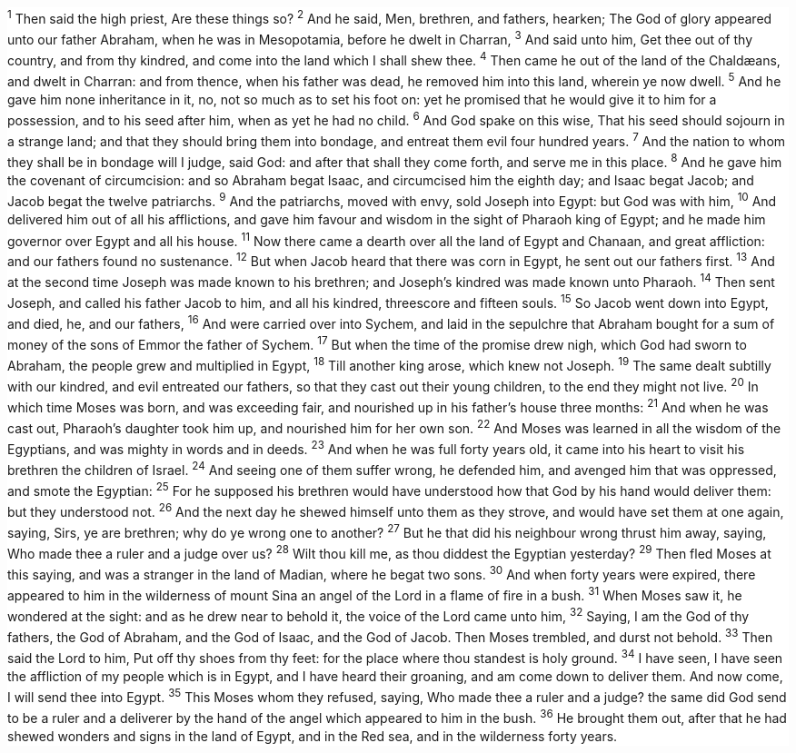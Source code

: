 <sup class='bibleverse'>1</sup> Then said the high priest, Are these things so? <sup class='bibleverse'>2</sup> And he said, Men, brethren, and fathers, hearken; The God of glory appeared unto our father Abraham, when he was in Mesopotamia, before he dwelt in Charran, <sup class='bibleverse'>3</sup> And said unto him, Get thee out of thy country, and from thy kindred, and come into the land which I shall shew thee. <sup class='bibleverse'>4</sup> Then came he out of the land of the Chaldæans, and dwelt in Charran: and from thence, when his father was dead, he removed him into this land, wherein ye now dwell. <sup class='bibleverse'>5</sup> And he gave him none inheritance in it, no, not so much as to set his foot on: yet he promised that he would give it to him for a possession, and to his seed after him, when as yet he had no child. <sup class='bibleverse'>6</sup> And God spake on this wise, That his seed should sojourn in a strange land; and that they should bring them into bondage, and entreat them evil four hundred years. <sup class='bibleverse'>7</sup> And the nation to whom they shall be in bondage will I judge, said God: and after that shall they come forth, and serve me in this place. <sup class='bibleverse'>8</sup> And he gave him the covenant of circumcision: and so Abraham begat Isaac, and circumcised him the eighth day; and Isaac begat Jacob; and Jacob begat the twelve patriarchs. <sup class='bibleverse'>9</sup> And the patriarchs, moved with envy, sold Joseph into Egypt: but God was with him, <sup class='bibleverse'>10</sup> And delivered him out of all his afflictions, and gave him favour and wisdom in the sight of Pharaoh king of Egypt; and he made him governor over Egypt and all his house. <sup class='bibleverse'>11</sup> Now there came a dearth over all the land of Egypt and Chanaan, and great affliction: and our fathers found no sustenance. <sup class='bibleverse'>12</sup> But when Jacob heard that there was corn in Egypt, he sent out our fathers first. <sup class='bibleverse'>13</sup> And at the second time Joseph was made known to his brethren; and Joseph’s kindred was made known unto Pharaoh. <sup class='bibleverse'>14</sup> Then sent Joseph, and called his father Jacob to him, and all his kindred, threescore and fifteen souls. <sup class='bibleverse'>15</sup> So Jacob went down into Egypt, and died, he, and our fathers, <sup class='bibleverse'>16</sup> And were carried over into Sychem, and laid in the sepulchre that Abraham bought for a sum of money of the sons of Emmor the father of Sychem. <sup class='bibleverse'>17</sup> But when the time of the promise drew nigh, which God had sworn to Abraham, the people grew and multiplied in Egypt, <sup class='bibleverse'>18</sup> Till another king arose, which knew not Joseph. <sup class='bibleverse'>19</sup> The same dealt subtilly with our kindred, and evil entreated our fathers, so that they cast out their young children, to the end they might not live. <sup class='bibleverse'>20</sup> In which time Moses was born, and was exceeding fair, and nourished up in his father’s house three months: <sup class='bibleverse'>21</sup> And when he was cast out, Pharaoh’s daughter took him up, and nourished him for her own son. <sup class='bibleverse'>22</sup> And Moses was learned in all the wisdom of the Egyptians, and was mighty in words and in deeds. <sup class='bibleverse'>23</sup> And when he was full forty years old, it came into his heart to visit his brethren the children of Israel. <sup class='bibleverse'>24</sup> And seeing one of them suffer wrong, he defended him, and avenged him that was oppressed, and smote the Egyptian: <sup class='bibleverse'>25</sup> For he supposed his brethren would have understood how that God by his hand would deliver them: but they understood not. <sup class='bibleverse'>26</sup> And the next day he shewed himself unto them as they strove, and would have set them at one again, saying, Sirs, ye are brethren; why do ye wrong one to another? <sup class='bibleverse'>27</sup> But he that did his neighbour wrong thrust him away, saying, Who made thee a ruler and a judge over us? <sup class='bibleverse'>28</sup> Wilt thou kill me, as thou diddest the Egyptian yesterday? <sup class='bibleverse'>29</sup> Then fled Moses at this saying, and was a stranger in the land of Madian, where he begat two sons. <sup class='bibleverse'>30</sup> And when forty years were expired, there appeared to him in the wilderness of mount Sina an angel of the Lord in a flame of fire in a bush. <sup class='bibleverse'>31</sup> When Moses saw it, he wondered at the sight: and as he drew near to behold it, the voice of the Lord came unto him, <sup class='bibleverse'>32</sup> Saying, I am the God of thy fathers, the God of Abraham, and the God of Isaac, and the God of Jacob. Then Moses trembled, and durst not behold. <sup class='bibleverse'>33</sup> Then said the Lord to him, Put off thy shoes from thy feet: for the place where thou standest is holy ground. <sup class='bibleverse'>34</sup> I have seen, I have seen the affliction of my people which is in Egypt, and I have heard their groaning, and am come down to deliver them. And now come, I will send thee into Egypt. <sup class='bibleverse'>35</sup> This Moses whom they refused, saying, Who made thee a ruler and a judge? the same did God send to be a ruler and a deliverer by the hand of the angel which appeared to him in the bush. <sup class='bibleverse'>36</sup> He brought them out, after that he had shewed wonders and signs in the land of Egypt, and in the Red sea, and in the wilderness forty years. 
